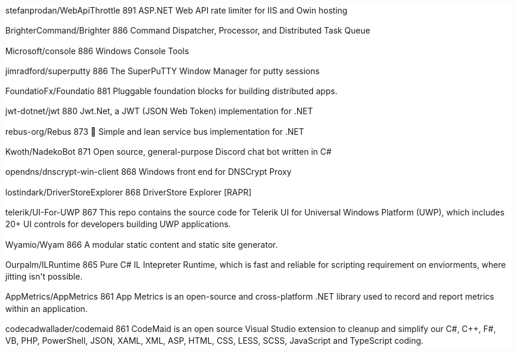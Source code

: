
stefanprodan/WebApiThrottle                891
ASP.NET Web API rate limiter for IIS and Owin hosting


BrighterCommand/Brighter                   886
Command Dispatcher, Processor, and Distributed Task Queue


Microsoft/console                          886
Windows Console Tools


jimradford/superputty                      886
The SuperPuTTY Window Manager for putty sessions


FoundatioFx/Foundatio                      881
Pluggable foundation blocks for building distributed apps.


jwt-dotnet/jwt                             880
Jwt.Net, a JWT (JSON Web Token) implementation for .NET


rebus-org/Rebus                            873
:bus: Simple and lean service bus implementation for .NET


Kwoth/NadekoBot                            871
Open source, general-purpose Discord chat bot written in C#


opendns/dnscrypt-win-client                868
Windows front end for DNSCrypt Proxy


lostindark/DriverStoreExplorer             868
DriverStore Explorer [RAPR]


telerik/UI-For-UWP                         867
This repo contains the source code for Telerik UI for Universal Windows Platform (UWP), which includes 20+ UI controls for developers building UWP applications.


Wyamio/Wyam                                866
A modular static content and static site generator.


Ourpalm/ILRuntime                          865
Pure C# IL Intepreter Runtime, which is fast and reliable for scripting requirement on enviorments, where jitting isn't possible. 


AppMetrics/AppMetrics                      861
App Metrics is an open-source and cross-platform .NET library used to record and report metrics within an application.


codecadwallader/codemaid                   861
CodeMaid is an open source Visual Studio extension to cleanup and simplify our C#, C++, F#, VB, PHP, PowerShell, JSON, XAML, XML, ASP, HTML, CSS, LESS, SCSS, JavaScript and TypeScript coding.

